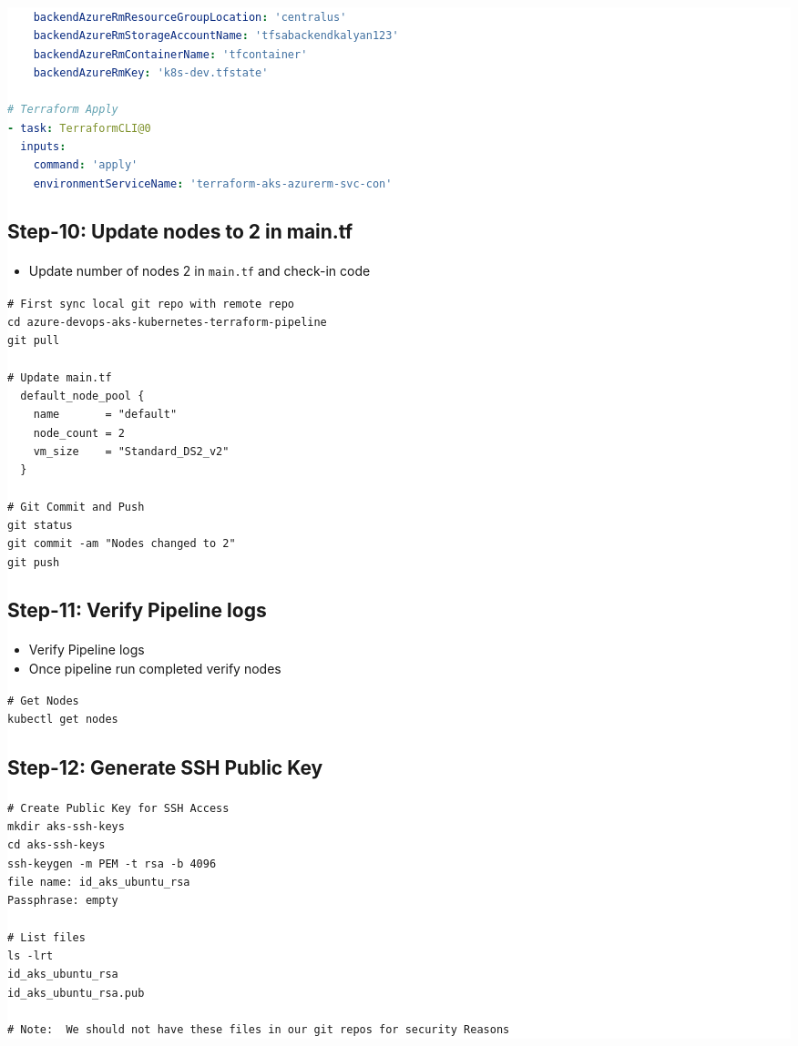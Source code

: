 ```yaml
    backendAzureRmResourceGroupLocation: 'centralus'
    backendAzureRmStorageAccountName: 'tfsabackendkalyan123'
    backendAzureRmContainerName: 'tfcontainer'
    backendAzureRmKey: 'k8s-dev.tfstate'

# Terraform Apply
- task: TerraformCLI@0
  inputs:
    command: 'apply'
    environmentServiceName: 'terraform-aks-azurerm-svc-con'
``` 

## Step-10: Update nodes to 2 in main.tf
- Update number of nodes 2 in `main.tf` and check-in code
```
# First sync local git repo with remote repo
cd azure-devops-aks-kubernetes-terraform-pipeline
git pull

# Update main.tf
  default_node_pool {
    name       = "default"
    node_count = 2
    vm_size    = "Standard_DS2_v2"
  }

# Git Commit and Push
git status
git commit -am "Nodes changed to 2"
git push  
```

## Step-11: Verify Pipeline logs
- Verify Pipeline logs
- Once pipeline run completed verify nodes
```
# Get Nodes
kubectl get nodes
```


## Step-12: Generate SSH Public Key
```
# Create Public Key for SSH Access
mkdir aks-ssh-keys
cd aks-ssh-keys
ssh-keygen -m PEM -t rsa -b 4096 
file name: id_aks_ubuntu_rsa
Passphrase: empty

# List files
ls -lrt
id_aks_ubuntu_rsa
id_aks_ubuntu_rsa.pub

# Note:  We should not have these files in our git repos for security Reasons
```